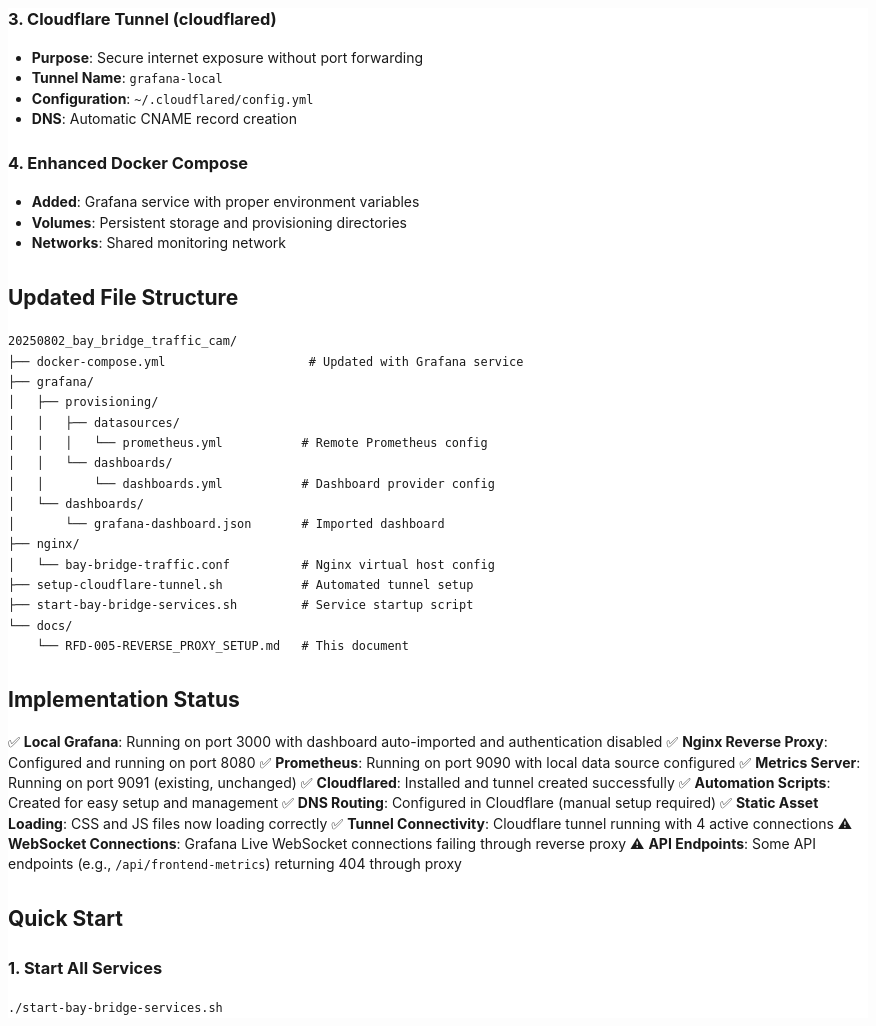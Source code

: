 ### 3. Cloudflare Tunnel (cloudflared)
- **Purpose**: Secure internet exposure without port forwarding
- **Tunnel Name**: `grafana-local`
- **Configuration**: `~/.cloudflared/config.yml`
- **DNS**: Automatic CNAME record creation

### 4. Enhanced Docker Compose
- **Added**: Grafana service with proper environment variables
- **Volumes**: Persistent storage and provisioning directories
- **Networks**: Shared monitoring network

## Updated File Structure

```
20250802_bay_bridge_traffic_cam/
├── docker-compose.yml                    # Updated with Grafana service
├── grafana/
│   ├── provisioning/
│   │   ├── datasources/
│   │   │   └── prometheus.yml           # Remote Prometheus config
│   │   └── dashboards/
│   │       └── dashboards.yml           # Dashboard provider config
│   └── dashboards/
│       └── grafana-dashboard.json       # Imported dashboard
├── nginx/
│   └── bay-bridge-traffic.conf          # Nginx virtual host config
├── setup-cloudflare-tunnel.sh           # Automated tunnel setup
├── start-bay-bridge-services.sh         # Service startup script
└── docs/
    └── RFD-005-REVERSE_PROXY_SETUP.md   # This document
```

## Implementation Status

✅ **Local Grafana**: Running on port 3000 with dashboard auto-imported and authentication disabled
✅ **Nginx Reverse Proxy**: Configured and running on port 8080
✅ **Prometheus**: Running on port 9090 with local data source configured
✅ **Metrics Server**: Running on port 9091 (existing, unchanged)
✅ **Cloudflared**: Installed and tunnel created successfully
✅ **Automation Scripts**: Created for easy setup and management
✅ **DNS Routing**: Configured in Cloudflare (manual setup required)
✅ **Static Asset Loading**: CSS and JS files now loading correctly
✅ **Tunnel Connectivity**: Cloudflare tunnel running with 4 active connections
⚠️ **WebSocket Connections**: Grafana Live WebSocket connections failing through reverse proxy
⚠️ **API Endpoints**: Some API endpoints (e.g., `/api/frontend-metrics`) returning 404 through proxy

## Quick Start

### 1. Start All Services
```bash
./start-bay-bridge-services.sh
```
